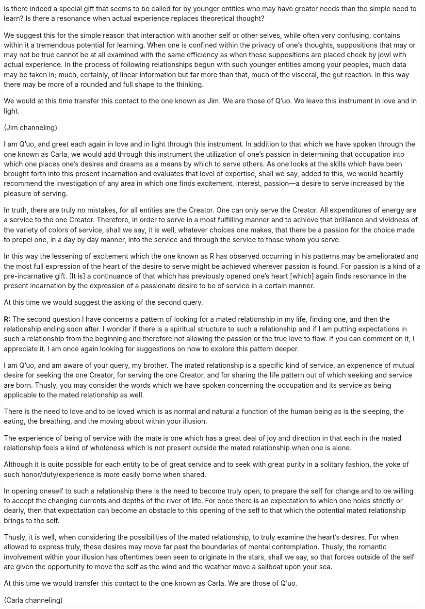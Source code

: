<p>Is there indeed a special gift that seems to be called for by younger entities who may have greater needs than the simple need to learn? Is there a resonance when actual experience replaces theoretical thought?</p>
<p>We suggest this for the simple reason that interaction with another self or other selves, while often very confusing, contains within it a tremendous potential for learning. When one is confined within the privacy of one’s thoughts, suppositions that may or may not be true cannot be at all examined with the same efficiency as when these suppositions are placed cheek by jowl with actual experience. In the process of following relationships begun with such younger entities among your peoples, much data may be taken in; much, certainly, of linear information but far more than that, much of the visceral, the gut reaction. In this way there may be more of a rounded and full shape to the thinking.</p>
<p>We would at this time transfer this contact to the one known as Jim. We are those of Q’uo. We leave this instrument in love and in light.</p>
<p class="channel-type">(Jim channeling)</p>
<p>I am Q’uo, and greet each again in love and in light through this instrument. In addition to that which we have spoken through the one known as Carla, we would add through this instrument the utilization of one’s passion in determining that occupation into which one places one’s desires and dreams as a means by which to serve others. As one looks at the skills which have been brought forth into this present incarnation and evaluates that level of expertise, shall we say, added to this, we would heartily recommend the investigation of any area in which one finds excitement, interest, passion—a desire to serve increased by the pleasure of serving.</p>
<p>In truth, there are truly no mistakes, for all entities are the Creator. One can only serve the Creator. All expenditures of energy are a service to the one Creator. Therefore, in order to serve in a most fulfilling manner and to achieve that brilliance and vividness of the variety of colors of service, shall we say, it is well, whatever choices one makes, that there be a passion for the choice made to propel one, in a day by day manner, into the service and through the service to those whom you serve.</p>
<p>In this way the lessening of excitement which the one known as R has observed occurring in his patterns may be ameliorated and the most full expression of the heart of the desire to serve might be achieved wherever passion is found. For passion is a kind of a pre-incarnative gift. [It is] a continuance of that which has previously opened one’s heart [which] again finds resonance in the present incarnation by the expression of a passionate desire to be of service in a certain manner.</p>
<p>At this time we would suggest the asking of the second query.</p>
<p><strong>R:</strong> The second question I have concerns a pattern of looking for a mated relationship in my life, finding one, and then the relationship ending soon after. I wonder if there is a spiritual structure to such a relationship and if I am putting expectations in such a relationship from the beginning and therefore not allowing the passion or the true love to flow. If you can comment on it, I appreciate it. I am once again looking for suggestions on how to explore this pattern deeper.</p>
<p>I am Q’uo, and am aware of your query, my brother. The mated relationship is a specific kind of service, an experience of mutual desire for seeking the one Creator, for serving the one Creator, and for sharing the life pattern out of which seeking and service are born. Thusly, you may consider the words which we have spoken concerning the occupation and its service as being applicable to the mated relationship as well.</p>
<p>There is the need to love and to be loved which is as normal and natural a function of the human being as is the sleeping, the eating, the breathing, and the moving about within your illusion.</p>
<p>The experience of being of service with the mate is one which has a great deal of joy and direction in that each in the mated relationship feels a kind of wholeness which is not present outside the mated relationship when one is alone.</p>
<p>Although it is quite possible for each entity to be of great service and to seek with great purity in a solitary fashion, the yoke of such honor/duty/experience is more easily borne when shared.</p>
<p>In opening oneself to such a relationship there is the need to become truly open, to prepare the self for change and to be willing to accept the changing currents and depths of the river of life. For once there is an expectation to which one holds strictly or dearly, then that expectation can become an obstacle to this opening of the self to that which the potential mated relationship brings to the self.</p>
<p>Thusly, it is well, when considering the possibilities of the mated relationship, to truly examine the heart’s desires. For when allowed to express truly, these desires may move far past the boundaries of mental contemplation. Thusly, the romantic involvement within your illusion has oftentimes been seen to originate in the stars, shall we say, so that forces outside of the self are given the opportunity to move the self as the wind and the weather move a sailboat upon your sea.</p>
<p>At this time we would transfer this contact to the one known as Carla. We are those of Q’uo.</p>
<p class="channel-type">(Carla channeling)</p>